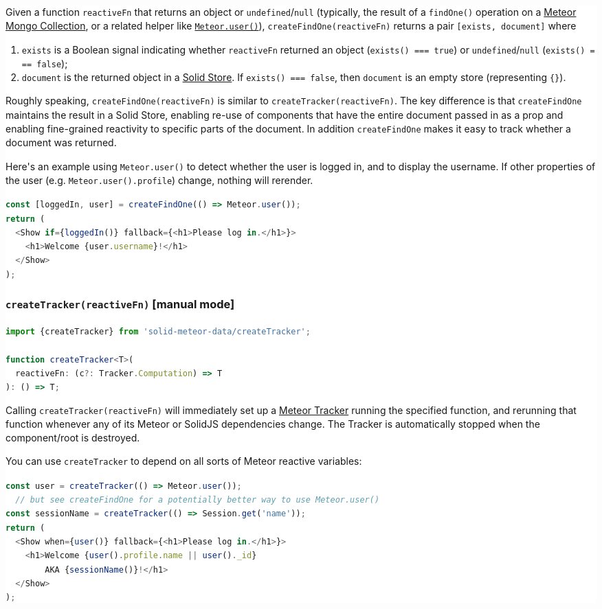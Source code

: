 Given a function `reactiveFn` that returns an object or `undefined`/`null`
(typically, the result of a `findOne()` operation on a
[Meteor Mongo Collection](https://docs.meteor.com/api/collections.html),
or a related helper like
[`Meteor.user()`](https://docs.meteor.com/api/accounts.html)),
`createFindOne(reactiveFn)` returns a pair `[exists, document]`
where

1. `exists` is a Boolean signal indicating whether `reactiveFn` returned an
   object (`exists() === true`) or `undefined`/`null` (`exists() === false`);
2. `document` is the returned object in a
   [Solid Store](https://www.solidjs.com/docs/latest/api#stores).
   If `exists() === false`, then `document` is an empty store
   (representing `{}`).

Roughly speaking, `createFindOne(reactiveFn)` is similar to
`createTracker(reactiveFn)`.  The key difference is that `createFindOne`
maintains the result in a Solid Store, enabling re-use of components that
have the entire document passed in as a prop and enabling fine-grained
reactivity to specific parts of the document.  In addition `createFindOne`
makes it easy to track whether a document was returned.

Here's an example using `Meteor.user()` to detect whether the user is logged
in, and to display the username.  If other properties of the user
(e.g. `Meteor.user().profile`) change, nothing will rerender.

```js
const [loggedIn, user] = createFindOne(() => Meteor.user());
return (
  <Show if={loggedIn()} fallback={<h1>Please log in.</h1>}>
    <h1>Welcome {user.username}!</h1>
  </Show>
);
```

### `createTracker(reactiveFn)` [manual mode]

```ts
import {createTracker} from 'solid-meteor-data/createTracker';

function createTracker<T>(
  reactiveFn: (c?: Tracker.Computation) => T
): () => T;
```

Calling `createTracker(reactiveFn)` will immediately set up a
[Meteor Tracker](https://docs.meteor.com/api/tracker.html)
running the specified function, and rerunning that function whenever
any of its Meteor or SolidJS dependencies change.
The Tracker is automatically stopped when the component/root is destroyed.

You can use `createTracker` to depend on all sorts of Meteor reactive variables:

```js
const user = createTracker(() => Meteor.user());
  // but see createFindOne for a potentially better way to use Meteor.user()
const sessionName = createTracker(() => Session.get('name'));
return (
  <Show when={user()} fallback={<h1>Please log in.</h1>}>
    <h1>Welcome {user().profile.name || user()._id}
        AKA {sessionName()}!</h1>
  </Show>
);
```
